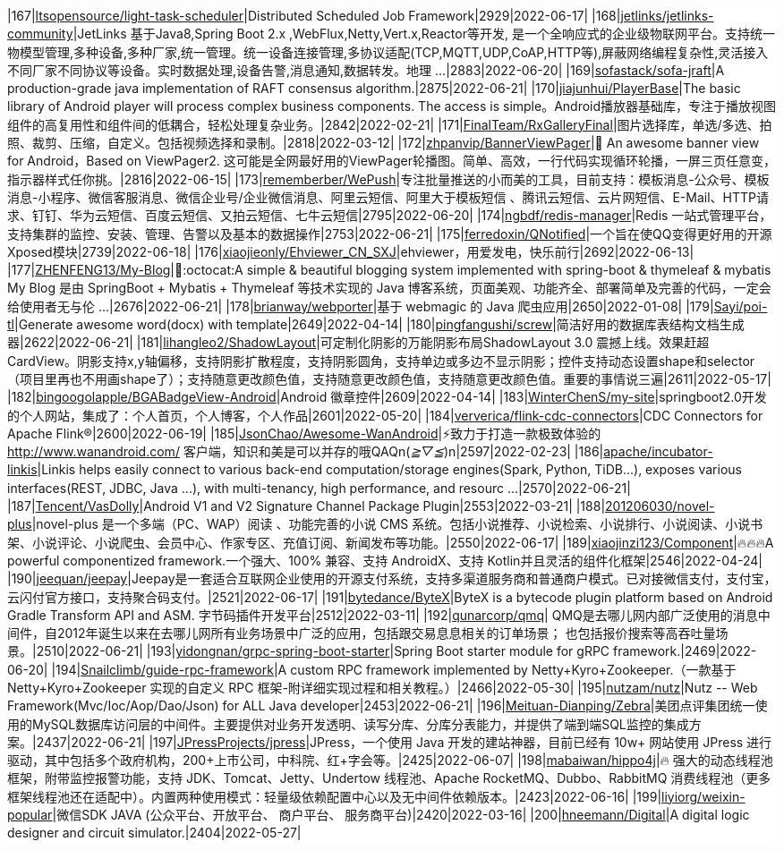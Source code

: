|167|[ltsopensource/light-task-scheduler](https://github.com/ltsopensource/light-task-scheduler)|Distributed Scheduled Job Framework|2929|2022-06-17|
|168|[jetlinks/jetlinks-community](https://github.com/jetlinks/jetlinks-community)|JetLinks  基于Java8,Spring Boot 2.x ,WebFlux,Netty,Vert.x,Reactor等开发, 是一个全响应式的企业级物联网平台。支持统一物模型管理,多种设备,多种厂家,统一管理。统一设备连接管理,多协议适配(TCP,MQTT,UDP,CoAP,HTTP等),屏蔽网络编程复杂性,灵活接入不同厂家不同协议等设备。实时数据处理,设备告警,消息通知,数据转发。地理 ...|2883|2022-06-20|
|169|[sofastack/sofa-jraft](https://github.com/sofastack/sofa-jraft)|A production-grade java implementation of RAFT consensus algorithm.|2875|2022-06-21|
|170|[jiajunhui/PlayerBase](https://github.com/jiajunhui/PlayerBase)|The basic library of Android player will process complex business components. The access is simple。Android播放器基础库，专注于播放视图组件的高复用性和组件间的低耦合，轻松处理复杂业务。|2842|2022-02-21|
|171|[FinalTeam/RxGalleryFinal](https://github.com/FinalTeam/RxGalleryFinal)|图片选择库，单选/多选、拍照、裁剪、压缩，自定义。包括视频选择和录制。|2818|2022-03-12|
|172|[zhpanvip/BannerViewPager](https://github.com/zhpanvip/BannerViewPager)|🚀  An awesome banner view  for Android，Based on ViewPager2. 这可能是全网最好用的ViewPager轮播图。简单、高效，一行代码实现循环轮播，一屏三页任意变，指示器样式任你挑。|2816|2022-06-15|
|173|[rememberber/WePush](https://github.com/rememberber/WePush)|专注批量推送的小而美的工具，目前支持：模板消息-公众号、模板消息-小程序、微信客服消息、微信企业号/企业微信消息、阿里云短信、阿里大于模板短信 、腾讯云短信、云片网短信、E-Mail、HTTP请求、钉钉、华为云短信、百度云短信、又拍云短信、七牛云短信|2795|2022-06-20|
|174|[ngbdf/redis-manager](https://github.com/ngbdf/redis-manager)|Redis 一站式管理平台，支持集群的监控、安装、管理、告警以及基本的数据操作|2753|2022-06-21|
|175|[ferredoxin/QNotified](https://github.com/ferredoxin/QNotified)|一个旨在使QQ变得更好用的开源Xposed模块|2739|2022-06-18|
|176|[xiaojieonly/Ehviewer_CN_SXJ](https://github.com/xiaojieonly/Ehviewer_CN_SXJ)|ehviewer，用爱发电，快乐前行|2692|2022-06-13|
|177|[ZHENFENG13/My-Blog](https://github.com/ZHENFENG13/My-Blog)|:palm_tree::octocat:A simple & beautiful blogging system implemented with spring-boot & thymeleaf & mybatis My Blog 是由 SpringBoot + Mybatis + Thymeleaf 等技术实现的 Java 博客系统，页面美观、功能齐全、部署简单及完善的代码，一定会给使用者无与伦 ...|2676|2022-06-21|
|178|[brianway/webporter](https://github.com/brianway/webporter)|基于 webmagic 的 Java 爬虫应用|2650|2022-01-08|
|179|[Sayi/poi-tl](https://github.com/Sayi/poi-tl)|Generate awesome word(docx) with template|2649|2022-04-14|
|180|[pingfangushi/screw](https://github.com/pingfangushi/screw)|简洁好用的数据库表结构文档生成器|2622|2022-06-21|
|181|[lihangleo2/ShadowLayout](https://github.com/lihangleo2/ShadowLayout)|可定制化阴影的万能阴影布局ShadowLayout 3.0 震撼上线。效果赶超CardView。阴影支持x,y轴偏移，支持阴影扩散程度，支持阴影圆角，支持单边或多边不显示阴影；控件支持动态设置shape和selector（项目里再也不用画shape了）；支持随意更改颜色值，支持随意更改颜色值，支持随意更改颜色值。重要的事情说三遍|2611|2022-05-17|
|182|[bingoogolapple/BGABadgeView-Android](https://github.com/bingoogolapple/BGABadgeView-Android)|Android 徽章控件|2609|2022-04-14|
|183|[WinterChenS/my-site](https://github.com/WinterChenS/my-site)|springboot2.0开发的个人网站，集成了：个人首页，个人博客，个人作品|2601|2022-05-20|
|184|[ververica/flink-cdc-connectors](https://github.com/ververica/flink-cdc-connectors)|CDC Connectors for Apache Flink®|2600|2022-06-19|
|185|[JsonChao/Awesome-WanAndroid](https://github.com/JsonChao/Awesome-WanAndroid)|:zap:致力于打造一款极致体验的 http://www.wanandroid.com/ 客户端，知识和美是可以并存的哦QAQn(*≧▽≦*)n|2597|2022-02-23|
|186|[apache/incubator-linkis](https://github.com/apache/incubator-linkis)|Linkis helps easily connect to various back-end computation/storage engines(Spark, Python, TiDB...), exposes various interfaces(REST, JDBC, Java ...), with multi-tenancy, high performance, and resourc ...|2570|2022-06-21|
|187|[Tencent/VasDolly](https://github.com/Tencent/VasDolly)|Android V1 and V2 Signature Channel Package Plugin|2553|2022-03-21|
|188|[201206030/novel-plus](https://github.com/201206030/novel-plus)|novel-plus 是一个多端（PC、WAP）阅读 、功能完善的小说 CMS 系统。包括小说推荐、小说检索、小说排行、小说阅读、小说书架、小说评论、小说爬虫、会员中心、作家专区、充值订阅、新闻发布等功能。|2550|2022-06-17|
|189|[xiaojinzi123/Component](https://github.com/xiaojinzi123/Component)|🔥🔥🔥A powerful componentized framework.一个强大、100% 兼容、支持 AndroidX、支持 Kotlin并且灵活的组件化框架|2546|2022-04-24|
|190|[jeequan/jeepay](https://github.com/jeequan/jeepay)|Jeepay是一套适合互联网企业使用的开源支付系统，支持多渠道服务商和普通商户模式。已对接微信支付，支付宝，云闪付官方接口，支持聚合码支付。|2521|2022-06-17|
|191|[bytedance/ByteX](https://github.com/bytedance/ByteX)|ByteX is a bytecode plugin platform based on Android Gradle Transform API and ASM.  字节码插件开发平台|2512|2022-03-11|
|192|[qunarcorp/qmq](https://github.com/qunarcorp/qmq)| QMQ是去哪儿网内部广泛使用的消息中间件，自2012年诞生以来在去哪儿网所有业务场景中广泛的应用，包括跟交易息息相关的订单场景； 也包括报价搜索等高吞吐量场景。|2510|2022-06-21|
|193|[yidongnan/grpc-spring-boot-starter](https://github.com/yidongnan/grpc-spring-boot-starter)|Spring Boot starter module for gRPC framework.|2469|2022-06-20|
|194|[Snailclimb/guide-rpc-framework](https://github.com/Snailclimb/guide-rpc-framework)|A custom RPC framework implemented by Netty+Kyro+Zookeeper.（一款基于 Netty+Kyro+Zookeeper 实现的自定义 RPC 框架-附详细实现过程和相关教程。）|2466|2022-05-30|
|195|[nutzam/nutz](https://github.com/nutzam/nutz)|Nutz -- Web Framework(Mvc/Ioc/Aop/Dao/Json) for ALL Java developer|2453|2022-06-21|
|196|[Meituan-Dianping/Zebra](https://github.com/Meituan-Dianping/Zebra)|美团点评集团统一使用的MySQL数据库访问层的中间件。主要提供对业务开发透明、读写分库、分库分表能力，并提供了端到端SQL监控的集成方案。|2437|2022-06-21|
|197|[JPressProjects/jpress](https://github.com/JPressProjects/jpress)|JPress，一个使用 Java 开发的建站神器，目前已经有 10w+ 网站使用 JPress 进行驱动，其中包括多个政府机构，200+上市公司，中科院、红+字会等。|2425|2022-06-07|
|198|[mabaiwan/hippo4j](https://github.com/mabaiwan/hippo4j)|🔥 强大的动态线程池框架，附带监控报警功能，支持 JDK、Tomcat、Jetty、Undertow 线程池、Apache RocketMQ、Dubbo、RabbitMQ 消费线程池（更多框架线程池还在适配中）。内置两种使用模式：轻量级依赖配置中心以及无中间件依赖版本。|2423|2022-06-16|
|199|[liyiorg/weixin-popular](https://github.com/liyiorg/weixin-popular)|微信SDK  JAVA  (公众平台、开放平台、 商户平台、 服务商平台)|2420|2022-03-16|
|200|[hneemann/Digital](https://github.com/hneemann/Digital)|A digital logic designer and circuit simulator.|2404|2022-05-27|
